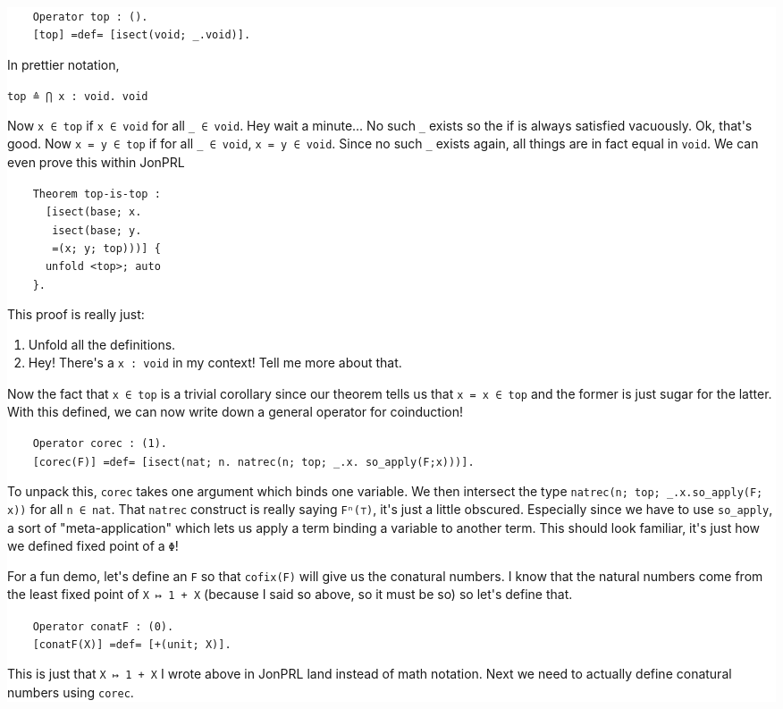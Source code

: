 ``` jonprl
    Operator top : ().
    [top] =def= [isect(void; _.void)].
```

In prettier notation,

    top ≙ ⋂ x : void. void

Now `x ∈ top` if `x ∈ void` for all `_ ∈ void`. Hey wait a minute... No
such `_` exists so the if is always satisfied vacuously. Ok, that's
good. Now `x = y ∈ top` if for all `_ ∈ void`, `x = y ∈ void`. Since
no such `_` exists again, all things are in fact equal in `void`. We can
even prove this within JonPRL

``` jonprl
    Theorem top-is-top :
      [isect(base; x.
       isect(base; y.
       =(x; y; top)))] {
      unfold <top>; auto
    }.
```

This proof is really just:

 1. Unfold all the definitions.
 2. Hey! There's a `x : void` in my context! Tell me more about that.

Now the fact that `x ∈ top` is a trivial corollary since our theorem
tells us that `x = x ∈ top` and the former is just sugar for the
latter. With this defined, we can now write down a general operator
for coinduction!

``` jonprl
    Operator corec : (1).
    [corec(F)] =def= [isect(nat; n. natrec(n; top; _.x. so_apply(F;x)))].
```

To unpack this, `corec` takes one argument which binds one
variable. We then intersect the type `natrec(n; top;
_.x.so_apply(F;x))` for all `n ∈ nat`. That `natrec` construct is
really saying `Fⁿ(⊤)`, it's just a little obscured. Especially since
we have to use `so_apply`, a sort of "meta-application" which lets us
apply a term binding a variable to another term. This should look
familiar, it's just how we defined fixed point of a `Φ`!

For a fun demo, let's define an `F` so that `cofix(F)` will give us
the conatural numbers. I know that the natural numbers come from the
least fixed point of `X ↦ 1 + X` (because I said so above, so it must
be so) so let's define that.

``` jonprl
    Operator conatF : (0).
    [conatF(X)] =def= [+(unit; X)].
```

This is just that `X ↦ 1 + X` I wrote above in JonPRL land instead of
math notation. Next we need to actually define conatural numbers using
`corec`.


[tutorial]: /posts/2015-07-06-jonprl.html
[howe]: http://www.nuprl.org/documents/Howe/EqualityinLazy.html
[jonprl]: http://www.jonprl.org